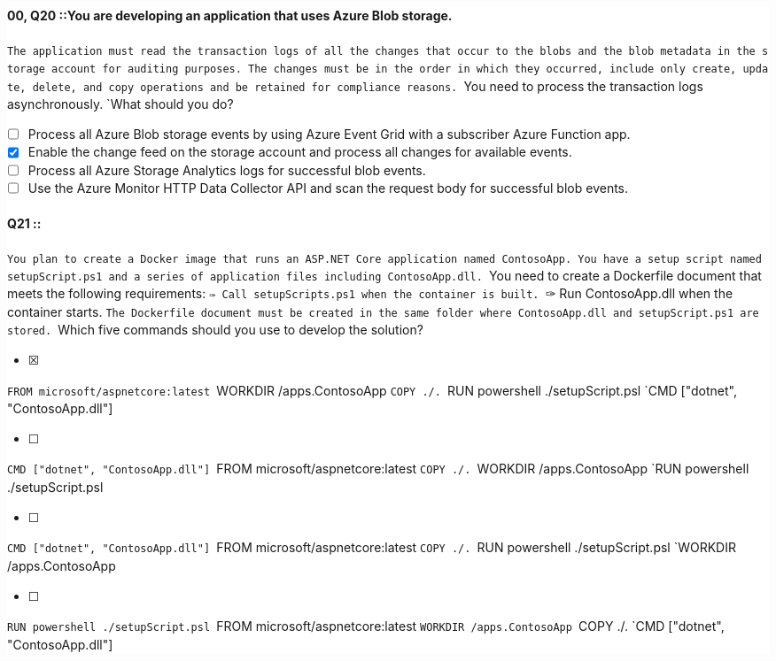 
#### 00, Q20 ::You are developing an application that uses Azure Blob storage.
`The application must read the transaction logs of all the changes that occur to the blobs and the blob metadata in the storage account for auditing purposes. The changes must be in the order in which they occurred, include only create, update, delete, and copy operations and be retained for compliance reasons.
`You need to process the transaction logs asynchronously.
`What should you do?

- [ ] Process all Azure Blob storage events by using Azure Event Grid with a subscriber Azure Function app.
- [x] Enable the change feed on the storage account and process all changes for available events.
- [ ] Process all Azure Storage Analytics logs for successful blob events.
- [ ] Use the Azure Monitor HTTP Data Collector API and scan the request body for successful blob events.

#### Q21 ::
`You plan to create a Docker image that runs an ASP.NET Core application named ContosoApp. You have a setup script named setupScript.ps1 and a series of application files including ContosoApp.dll.
`You need to create a Dockerfile document that meets the following requirements:
`✑ Call setupScripts.ps1 when the container is built.
`✑ Run ContosoApp.dll when the container starts.
`The Dockerfile document must be created in the same folder where ContosoApp.dll and setupScript.ps1 are stored.
`Which five commands should you use to develop the solution?

- [x]
`FROM microsoft/aspnetcore:latest
`WORKDIR /apps.ContosoApp
`COPY ./.
`RUN powershell ./setupScript.psl
`CMD ["dotnet", "ContosoApp.dll"]


- [ ]
`CMD ["dotnet", "ContosoApp.dll"]
`FROM microsoft/aspnetcore:latest
`COPY ./.
`WORKDIR /apps.ContosoApp
`RUN powershell ./setupScript.psl


- [ ]
`CMD ["dotnet", "ContosoApp.dll"]
`FROM microsoft/aspnetcore:latest
`COPY ./.
`RUN powershell ./setupScript.psl
`WORKDIR /apps.ContosoApp


- [ ]
`RUN powershell ./setupScript.psl
`FROM microsoft/aspnetcore:latest
`WORKDIR /apps.ContosoApp
`COPY ./.
`CMD ["dotnet", "ContosoApp.dll"]
